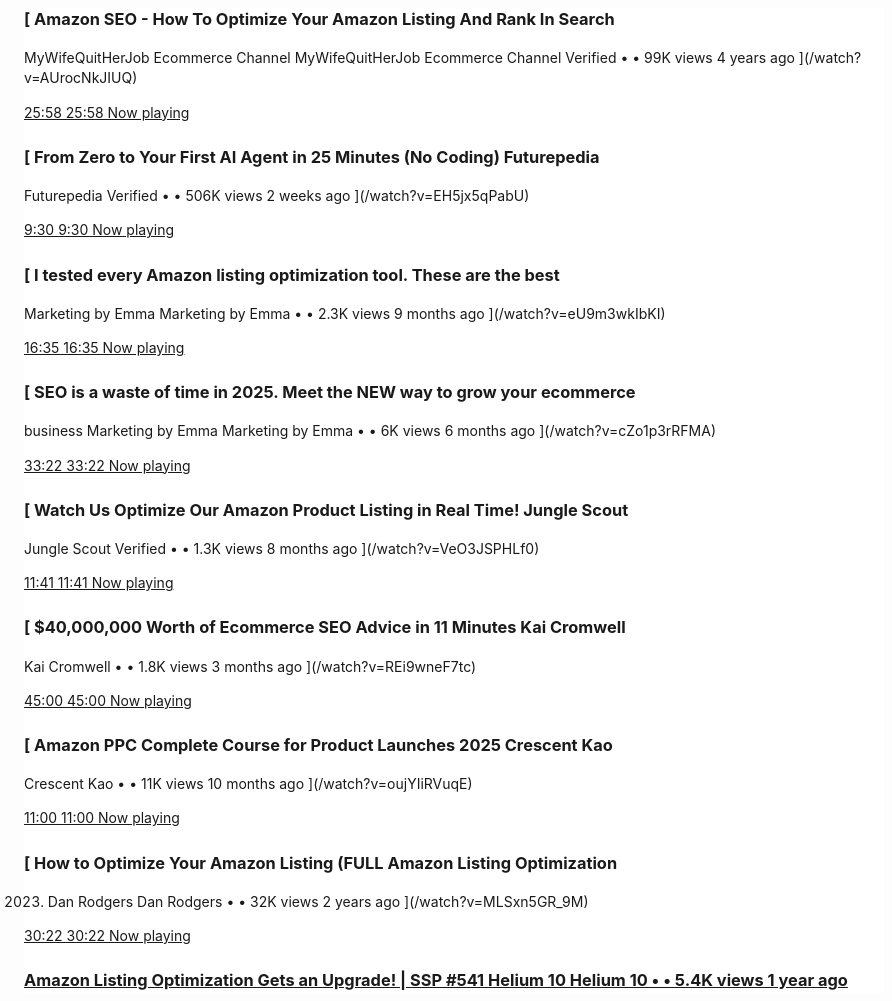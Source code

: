 ### [ Amazon SEO - How To Optimize Your Amazon Listing And Rank In Search
MyWifeQuitHerJob Ecommerce Channel MyWifeQuitHerJob Ecommerce Channel
Verified  • • 99K views 4 years ago ](/watch?v=AUrocNkJIUQ)

[ 25:58 25:58 Now playing ](/watch?v=EH5jx5qPabU)

### [ From Zero to Your First AI Agent in 25 Minutes (No Coding)  Futurepedia
Futurepedia  Verified  • • 506K views 2 weeks ago ](/watch?v=EH5jx5qPabU)

[ 9:30 9:30 Now playing ](/watch?v=eU9m3wkIbKI)

### [ I tested every Amazon listing optimization tool. These are the best
Marketing by Emma Marketing by Emma  • • 2.3K views 9 months ago
](/watch?v=eU9m3wkIbKI)

[ 16:35 16:35 Now playing ](/watch?v=cZo1p3rRFMA)

### [ SEO is a waste of time in 2025. Meet the NEW way to grow your ecommerce
business  Marketing by Emma Marketing by Emma  • • 6K views 6 months ago
](/watch?v=cZo1p3rRFMA)

[ 33:22 33:22 Now playing ](/watch?v=VeO3JSPHLf0)

### [ Watch Us Optimize Our Amazon Product Listing in Real Time!  Jungle Scout
Jungle Scout  Verified  • • 1.3K views 8 months ago ](/watch?v=VeO3JSPHLf0)

[ 11:41 11:41 Now playing ](/watch?v=REi9wneF7tc)

### [ $40,000,000 Worth of Ecommerce SEO Advice in 11 Minutes  Kai Cromwell
Kai Cromwell  • • 1.8K views 3 months ago ](/watch?v=REi9wneF7tc)

[ 45:00 45:00 Now playing ](/watch?v=oujYIiRVuqE)

### [ Amazon PPC Complete Course for Product Launches 2025  Crescent Kao
Crescent Kao  • • 11K views 10 months ago ](/watch?v=oujYIiRVuqE)

[ 11:00 11:00 Now playing ](/watch?v=MLSxn5GR_9M)

### [ How to Optimize Your Amazon Listing (FULL Amazon Listing Optimization
2023)  Dan Rodgers Dan Rodgers  • • 32K views 2 years ago
](/watch?v=MLSxn5GR_9M)

[ 30:22 30:22 Now playing ](/watch?v=S88UB_9aFXk&pp=0gcJCbEJAYcqIYzv)

### [ Amazon Listing Optimization Gets an Upgrade! | SSP #541  Helium 10 Helium 10  • • 5.4K views 1 year ago ](/watch?v=S88UB_9aFXk&pp=0gcJCbEJAYcqIYzv)
